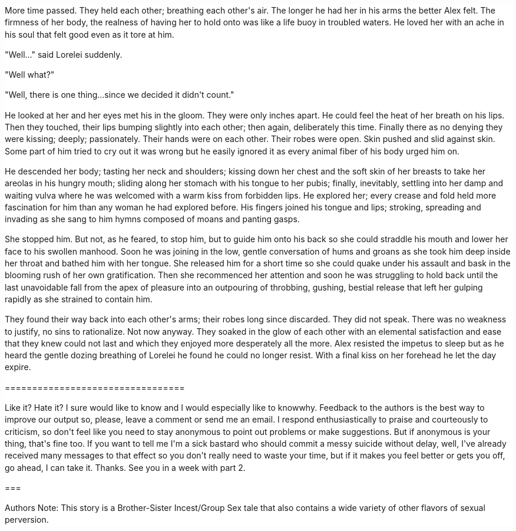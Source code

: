 More time passed. They held each other; breathing each other's air. The longer he had her in his arms the better Alex felt. The firmness of her body, the realness of having her to hold onto was like a life buoy in troubled waters. He loved her with an ache in his soul that felt good even as it tore at him. 

"Well…" said Lorelei suddenly. 

"Well what?" 

"Well, there is one thing…since we decided it didn't count." 

He looked at her and her eyes met his in the gloom. They were only inches apart. He could feel the heat of her breath on his lips. Then they touched, their lips bumping slightly into each other; then again, deliberately this time. Finally there as no denying they were kissing; deeply; passionately. Their hands were on each other. Their robes were open. Skin pushed and slid against skin. Some part of him tried to cry out it was wrong but he easily ignored it as every animal fiber of his body urged him on. 

He descended her body; tasting her neck and shoulders; kissing down her chest and the soft skin of her breasts to take her areolas in his hungry mouth; sliding along her stomach with his tongue to her pubis; finally, inevitably, settling into her damp and waiting vulva where he was welcomed with a warm kiss from forbidden lips. He explored her; every crease and fold held more fascination for him than any woman he had explored before. His fingers joined his tongue and lips; stroking, spreading and invading as she sang to him hymns composed of moans and panting gasps. 

She stopped him. But not, as he feared, to stop him, but to guide him onto his back so she could straddle his mouth and lower her face to his swollen manhood. Soon he was joining in the low, gentle conversation of hums and groans as she took him deep inside her throat and bathed him with her tongue. She released him for a short time so she could quake under his assault and bask in the blooming rush of her own gratification. Then she recommenced her attention and soon he was struggling to hold back until the last unavoidable fall from the apex of pleasure into an outpouring of throbbing, gushing, bestial release that left her gulping rapidly as she strained to contain him. 

They found their way back into each other's arms; their robes long since discarded. They did not speak. There was no weakness to justify, no sins to rationalize. Not now anyway. They soaked in the glow of each other with an elemental satisfaction and ease that they knew could not last and which they enjoyed more desperately all the more. Alex resisted the impetus to sleep but as he heard the gentle dozing breathing of Lorelei he found he could no longer resist. With a final kiss on her forehead he let the day expire. 

================================= 

Like it? Hate it? I sure would like to know and I would especially like to knowwhy. Feedback to the authors is the best way to improve our output so, please, leave a comment or send me an email. I respond enthusiastically to praise and courteously to criticism, so don't feel like you need to stay anonymous to point out problems or make suggestions. But if anonymous is your thing, that's fine too. If you want to tell me I'm a sick bastard who should commit a messy suicide without delay, well, I've already received many messages to that effect so you don't really need to waste your time, but if it makes you feel better or gets you off, go ahead, I can take it. Thanks. See you in a week with part 2.  

===

Authors Note: This story is a Brother-Sister Incest/Group Sex tale that also contains a wide variety of other flavors of sexual perversion. 
